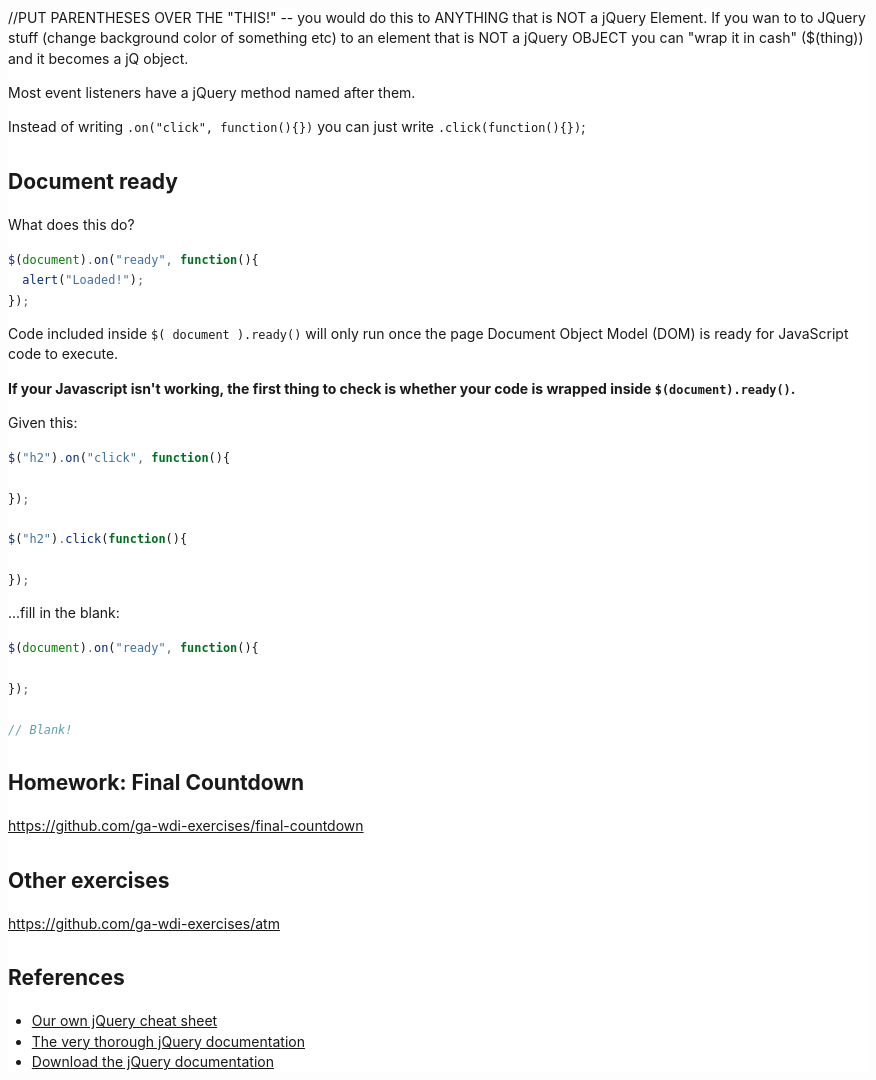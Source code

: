 //PUT PARENTHESES OVER THE "THIS!" -- you would do this to ANYTHING that is NOT a jQuery Element. If you wan to to JQuery stuff (change background color of something etc) to an element that is NOT a jQuery OBJECT you can "wrap it in cash" ($(thing)) and it becomes a jQ object.

Most event listeners have a jQuery method named after them.

Instead of writing `.on("click", function(){})` you can just write `.click(function(){})`;

## Document ready

What does this do?

```js
$(document).on("ready", function(){
  alert("Loaded!");
});
```

Code included inside `$( document ).ready()` will only run once the page Document Object Model (DOM) is ready for JavaScript code to execute.

**If your Javascript isn't working, the first thing to check is whether your code is wrapped inside `$(document).ready()`.**

Given this:

```js
$("h2").on("click", function(){

});

$("h2").click(function(){

});
```

...fill in the blank:

```js
$(document).on("ready", function(){

});

// Blank!
```

## Homework: Final Countdown

https://github.com/ga-wdi-exercises/final-countdown

## Other exercises

https://github.com/ga-wdi-exercises/atm

## References

- [Our own jQuery cheat sheet](./jquery-cheat-sheet.md)
- [The very thorough jQuery documentation](https://api.jquery.com/)
- [Download the jQuery documentation](http://www.jqapi.com/)
